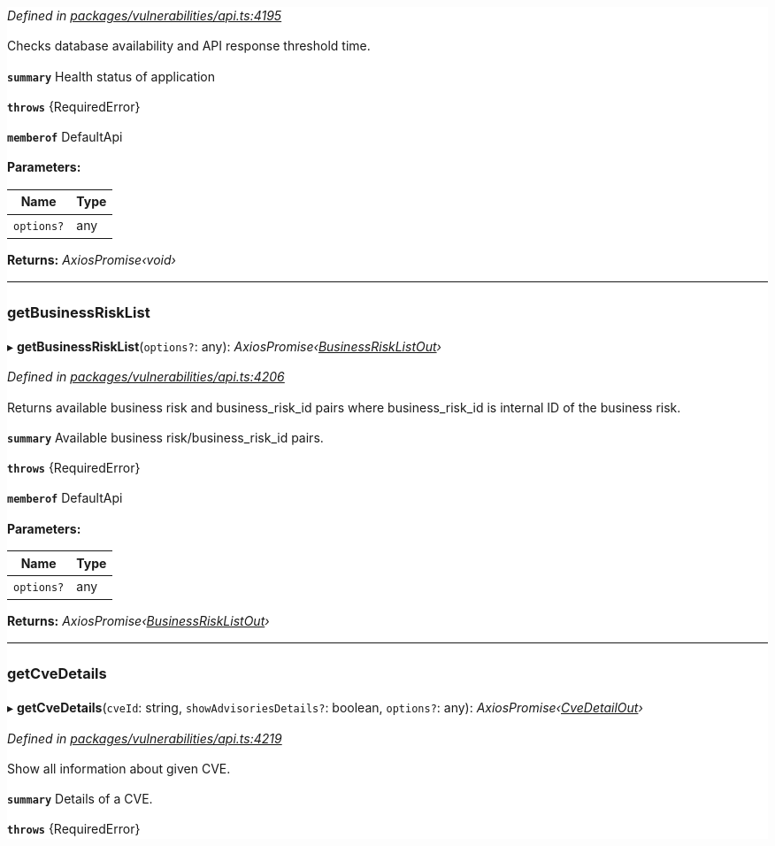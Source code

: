 *Defined in [packages/vulnerabilities/api.ts:4195](https://github.com/leSamo/javascript-clients/blob/master/packages/vulnerabilities/api.ts#L4195)*

Checks database availability and API response threshold time.

**`summary`** Health status of application

**`throws`** {RequiredError}

**`memberof`** DefaultApi

**Parameters:**

Name | Type |
------ | ------ |
`options?` | any |

**Returns:** *AxiosPromise‹void›*

___

###  getBusinessRiskList

▸ **getBusinessRiskList**(`options?`: any): *AxiosPromise‹[BusinessRiskListOut](../interfaces/businessrisklistout.md)›*

*Defined in [packages/vulnerabilities/api.ts:4206](https://github.com/leSamo/javascript-clients/blob/master/packages/vulnerabilities/api.ts#L4206)*

Returns available business risk and business_risk_id pairs where business_risk_id is internal ID of the business risk.

**`summary`** Available business risk/business_risk_id pairs.

**`throws`** {RequiredError}

**`memberof`** DefaultApi

**Parameters:**

Name | Type |
------ | ------ |
`options?` | any |

**Returns:** *AxiosPromise‹[BusinessRiskListOut](../interfaces/businessrisklistout.md)›*

___

###  getCveDetails

▸ **getCveDetails**(`cveId`: string, `showAdvisoriesDetails?`: boolean, `options?`: any): *AxiosPromise‹[CveDetailOut](../interfaces/cvedetailout.md)›*

*Defined in [packages/vulnerabilities/api.ts:4219](https://github.com/leSamo/javascript-clients/blob/master/packages/vulnerabilities/api.ts#L4219)*

Show all information about given CVE.

**`summary`** Details of a CVE.

**`throws`** {RequiredError}

